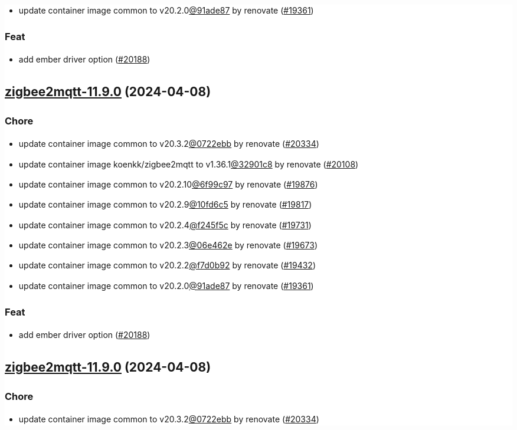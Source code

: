 - update container image common to v20.2.0[@91ade87](https://github.com/91ade87) by renovate ([#19361](https://github.com/truecharts/charts/issues/19361))

### Feat



- add ember driver option ([#20188](https://github.com/truecharts/charts/issues/20188))


## [zigbee2mqtt-11.9.0](https://github.com/truecharts/charts/compare/zigbee2mqtt-11.7.0...zigbee2mqtt-11.9.0) (2024-04-08)

### Chore



- update container image common to v20.3.2[@0722ebb](https://github.com/0722ebb) by renovate ([#20334](https://github.com/truecharts/charts/issues/20334))

- update container image koenkk/zigbee2mqtt to v1.36.1[@32901c8](https://github.com/32901c8) by renovate ([#20108](https://github.com/truecharts/charts/issues/20108))

- update container image common to v20.2.10[@6f99c97](https://github.com/6f99c97) by renovate ([#19876](https://github.com/truecharts/charts/issues/19876))

- update container image common to v20.2.9[@10fd6c5](https://github.com/10fd6c5) by renovate ([#19817](https://github.com/truecharts/charts/issues/19817))

- update container image common to v20.2.4[@f245f5c](https://github.com/f245f5c) by renovate ([#19731](https://github.com/truecharts/charts/issues/19731))

- update container image common to v20.2.3[@06e462e](https://github.com/06e462e) by renovate ([#19673](https://github.com/truecharts/charts/issues/19673))

- update container image common to v20.2.2[@f7d0b92](https://github.com/f7d0b92) by renovate ([#19432](https://github.com/truecharts/charts/issues/19432))

- update container image common to v20.2.0[@91ade87](https://github.com/91ade87) by renovate ([#19361](https://github.com/truecharts/charts/issues/19361))

### Feat



- add ember driver option ([#20188](https://github.com/truecharts/charts/issues/20188))


## [zigbee2mqtt-11.9.0](https://github.com/truecharts/charts/compare/zigbee2mqtt-11.7.0...zigbee2mqtt-11.9.0) (2024-04-08)

### Chore



- update container image common to v20.3.2[@0722ebb](https://github.com/0722ebb) by renovate ([#20334](https://github.com/truecharts/charts/issues/20334))
